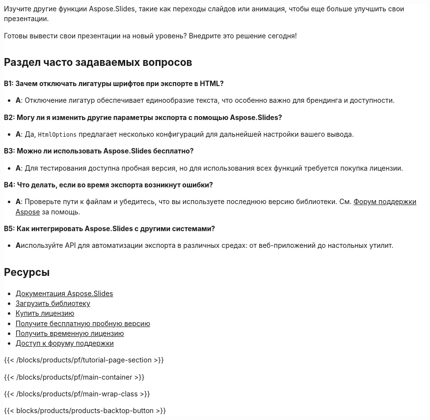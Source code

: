 Изучите другие функции Aspose.Slides, такие как переходы слайдов или анимация, чтобы еще больше улучшить свои презентации.

Готовы вывести свои презентации на новый уровень? Внедрите это решение сегодня!

## Раздел часто задаваемых вопросов

**В1: Зачем отключать лигатуры шрифтов при экспорте в HTML?**
- **А**: Отключение лигатур обеспечивает единообразие текста, что особенно важно для брендинга и доступности.

**В2: Могу ли я изменить другие параметры экспорта с помощью Aspose.Slides?**
- **А**: Да, `HtmlOptions` предлагает несколько конфигураций для дальнейшей настройки вашего вывода.

**В3: Можно ли использовать Aspose.Slides бесплатно?**
- **А**: Для тестирования доступна пробная версия, но для использования всех функций требуется покупка лицензии.

**В4: Что делать, если во время экспорта возникнут ошибки?**
- **А**: Проверьте пути к файлам и убедитесь, что вы используете последнюю версию библиотеки. См. [Форум поддержки Aspose](https://forum.aspose.com/c/slides/11) за помощь.

**В5: Как интегрировать Aspose.Slides с другими системами?**
- **А**используйте API для автоматизации экспорта в различных средах: от веб-приложений до настольных утилит.

## Ресурсы

- [Документация Aspose.Slides](https://reference.aspose.com/slides/python-net/)
- [Загрузить библиотеку](https://releases.aspose.com/slides/python-net/)
- [Купить лицензию](https://purchase.aspose.com/buy)
- [Получите бесплатную пробную версию](https://releases.aspose.com/slides/python-net/)
- [Получить временную лицензию](https://purchase.aspose.com/temporary-license/)
- [Доступ к форуму поддержки](https://forum.aspose.com/c/slides/11)

{{< /blocks/products/pf/tutorial-page-section >}}

{{< /blocks/products/pf/main-container >}}

{{< /blocks/products/pf/main-wrap-class >}}

{{< blocks/products/products-backtop-button >}}
